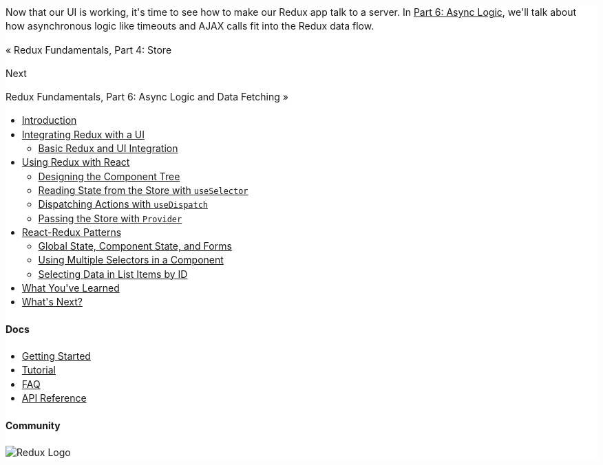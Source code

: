 Now that our UI is working, it's time to see how to make our Redux app talk to a server. In [Part 6: Async Logic](part-6-async-logic.html), we'll talk about how asynchronous logic like timeouts and AJAX calls fit into the Redux data flow.

<a href="part-4-store.html" class="pagination-nav__link"></a>

« Redux Fundamentals, Part 4: Store

<a href="part-6-async-logic.html" class="pagination-nav__link"></a>

Next

Redux Fundamentals, Part 6: Async Logic and Data Fetching »

- <a href="#introduction" class="table-of-contents__link">Introduction</a>
- <a href="#integrating-redux-with-a-ui" class="table-of-contents__link">Integrating Redux with a UI</a>
  - <a href="#basic-redux-and-ui-integration" class="table-of-contents__link">Basic Redux and UI Integration</a>
- <a href="#using-redux-with-react" class="table-of-contents__link">Using Redux with React</a>
  - <a href="#designing-the-component-tree" class="table-of-contents__link">Designing the Component Tree</a>
  - <a href="#reading-state-from-the-store-with-useselector" class="table-of-contents__link">Reading State from the Store with <code class="language-js">useSelector</code></a>
  - <a href="#dispatching-actions-with-usedispatch" class="table-of-contents__link">Dispatching Actions with <code class="language-js">useDispatch</code></a>
  - <a href="#passing-the-store-with-provider" class="table-of-contents__link">Passing the Store with <code class="language-js">Provider</code></a>
- <a href="#react-redux-patterns" class="table-of-contents__link">React-Redux Patterns</a>
  - <a href="#global-state-component-state-and-forms" class="table-of-contents__link">Global State, Component State, and Forms</a>
  - <a href="#using-multiple-selectors-in-a-component" class="table-of-contents__link">Using Multiple Selectors in a Component</a>
  - <a href="#selecting-data-in-list-items-by-id" class="table-of-contents__link">Selecting Data in List Items by ID</a>
- <a href="#what-youve-learned" class="table-of-contents__link">What You've Learned</a>
- <a href="#whats-next" class="table-of-contents__link">What's Next?</a>

#### Docs

- <a href="../../introduction/getting-started.html" class="footer__link-item">Getting Started</a>
- <a href="../essentials/part-1-overview-concepts.html" class="footer__link-item">Tutorial</a>
- <a href="../../faq.html" class="footer__link-item">FAQ</a>
- <a href="../../api/api-reference.html" class="footer__link-item">API Reference</a>

#### Community

<img src="../../../d33wubrfki0l68.cloudfront.net/0834d0215db51e91525a25acf97433051f280f2f/c30f5/img/redux.svg" alt="Redux Logo" class="themedImage_1VuW themedImage--dark_hz6m footer__logo" /></a>
